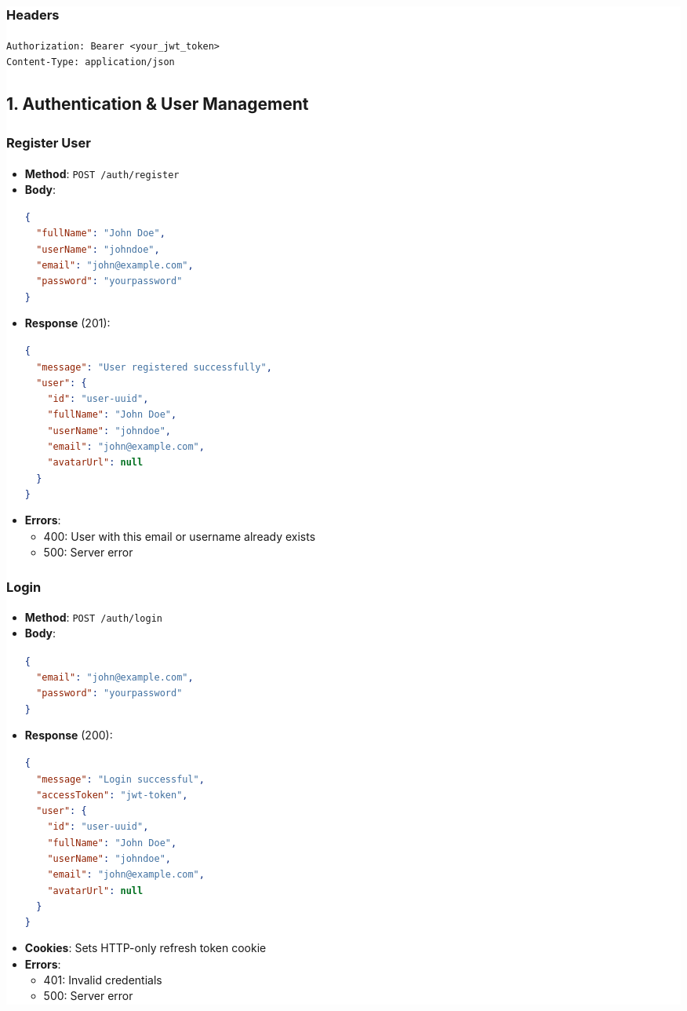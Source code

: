 ### Headers
```
Authorization: Bearer <your_jwt_token>
Content-Type: application/json
```

## 1. Authentication & User Management

### Register User
- **Method**: `POST /auth/register`
- **Body**:
  ```json
  {
    "fullName": "John Doe",
    "userName": "johndoe",
    "email": "john@example.com",
    "password": "yourpassword"
  }
  ```
- **Response** (201):
  ```json
  {
    "message": "User registered successfully",
    "user": {
      "id": "user-uuid",
      "fullName": "John Doe",
      "userName": "johndoe",
      "email": "john@example.com",
      "avatarUrl": null
    }
  }
  ```
- **Errors**:
  - 400: User with this email or username already exists
  - 500: Server error

### Login
- **Method**: `POST /auth/login`
- **Body**:
  ```json
  {
    "email": "john@example.com",
    "password": "yourpassword"
  }
  ```
- **Response** (200):
  ```json
  {
    "message": "Login successful",
    "accessToken": "jwt-token",
    "user": {
      "id": "user-uuid",
      "fullName": "John Doe",
      "userName": "johndoe",
      "email": "john@example.com",
      "avatarUrl": null
    }
  }
  ```
- **Cookies**: Sets HTTP-only refresh token cookie
- **Errors**:
  - 401: Invalid credentials
  - 500: Server error
